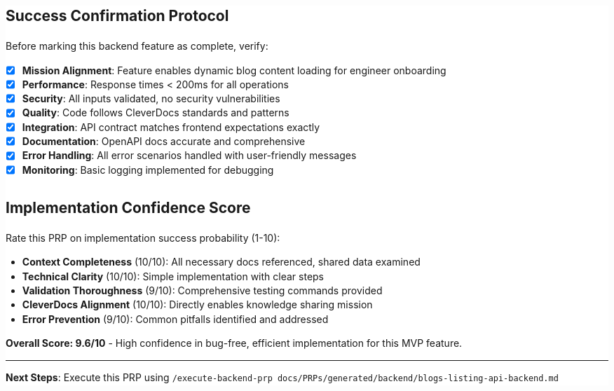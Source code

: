 ## Success Confirmation Protocol

Before marking this backend feature as complete, verify:

- [x] **Mission Alignment**: Feature enables dynamic blog content loading for engineer onboarding
- [x] **Performance**: Response times < 200ms for all operations
- [x] **Security**: All inputs validated, no security vulnerabilities
- [x] **Quality**: Code follows CleverDocs standards and patterns
- [x] **Integration**: API contract matches frontend expectations exactly
- [x] **Documentation**: OpenAPI docs accurate and comprehensive
- [x] **Error Handling**: All error scenarios handled with user-friendly messages
- [x] **Monitoring**: Basic logging implemented for debugging

## Implementation Confidence Score

Rate this PRP on implementation success probability (1-10):

- **Context Completeness** (10/10): All necessary docs referenced, shared data examined
- **Technical Clarity** (10/10): Simple implementation with clear steps
- **Validation Thoroughness** (9/10): Comprehensive testing commands provided
- **CleverDocs Alignment** (10/10): Directly enables knowledge sharing mission
- **Error Prevention** (9/10): Common pitfalls identified and addressed

**Overall Score: 9.6/10** - High confidence in bug-free, efficient implementation for this MVP feature.

---

**Next Steps**: Execute this PRP using `/execute-backend-prp docs/PRPs/generated/backend/blogs-listing-api-backend.md`